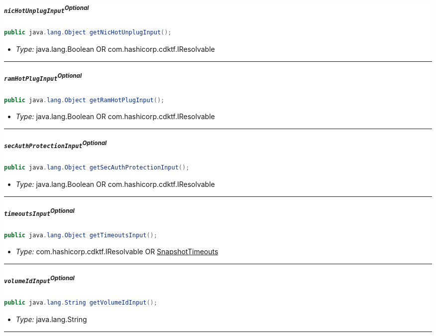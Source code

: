 ##### `nicHotUnplugInput`<sup>Optional</sup> <a name="nicHotUnplugInput" id="@cdktf/provider-ionoscloud.snapshot.Snapshot.property.nicHotUnplugInput"></a>

```java
public java.lang.Object getNicHotUnplugInput();
```

- *Type:* java.lang.Boolean OR com.hashicorp.cdktf.IResolvable

---

##### `ramHotPlugInput`<sup>Optional</sup> <a name="ramHotPlugInput" id="@cdktf/provider-ionoscloud.snapshot.Snapshot.property.ramHotPlugInput"></a>

```java
public java.lang.Object getRamHotPlugInput();
```

- *Type:* java.lang.Boolean OR com.hashicorp.cdktf.IResolvable

---

##### `secAuthProtectionInput`<sup>Optional</sup> <a name="secAuthProtectionInput" id="@cdktf/provider-ionoscloud.snapshot.Snapshot.property.secAuthProtectionInput"></a>

```java
public java.lang.Object getSecAuthProtectionInput();
```

- *Type:* java.lang.Boolean OR com.hashicorp.cdktf.IResolvable

---

##### `timeoutsInput`<sup>Optional</sup> <a name="timeoutsInput" id="@cdktf/provider-ionoscloud.snapshot.Snapshot.property.timeoutsInput"></a>

```java
public java.lang.Object getTimeoutsInput();
```

- *Type:* com.hashicorp.cdktf.IResolvable OR <a href="#@cdktf/provider-ionoscloud.snapshot.SnapshotTimeouts">SnapshotTimeouts</a>

---

##### `volumeIdInput`<sup>Optional</sup> <a name="volumeIdInput" id="@cdktf/provider-ionoscloud.snapshot.Snapshot.property.volumeIdInput"></a>

```java
public java.lang.String getVolumeIdInput();
```

- *Type:* java.lang.String

---